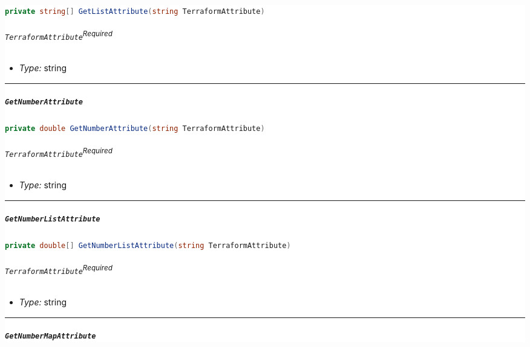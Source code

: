 ```csharp
private string[] GetListAttribute(string TerraformAttribute)
```

###### `TerraformAttribute`<sup>Required</sup> <a name="TerraformAttribute" id="@cdktf/provider-cloudflare.dataCloudflareZeroTrustDexTests.DataCloudflareZeroTrustDexTestsResultDataOutputReference.getListAttribute.parameter.terraformAttribute"></a>

- *Type:* string

---

##### `GetNumberAttribute` <a name="GetNumberAttribute" id="@cdktf/provider-cloudflare.dataCloudflareZeroTrustDexTests.DataCloudflareZeroTrustDexTestsResultDataOutputReference.getNumberAttribute"></a>

```csharp
private double GetNumberAttribute(string TerraformAttribute)
```

###### `TerraformAttribute`<sup>Required</sup> <a name="TerraformAttribute" id="@cdktf/provider-cloudflare.dataCloudflareZeroTrustDexTests.DataCloudflareZeroTrustDexTestsResultDataOutputReference.getNumberAttribute.parameter.terraformAttribute"></a>

- *Type:* string

---

##### `GetNumberListAttribute` <a name="GetNumberListAttribute" id="@cdktf/provider-cloudflare.dataCloudflareZeroTrustDexTests.DataCloudflareZeroTrustDexTestsResultDataOutputReference.getNumberListAttribute"></a>

```csharp
private double[] GetNumberListAttribute(string TerraformAttribute)
```

###### `TerraformAttribute`<sup>Required</sup> <a name="TerraformAttribute" id="@cdktf/provider-cloudflare.dataCloudflareZeroTrustDexTests.DataCloudflareZeroTrustDexTestsResultDataOutputReference.getNumberListAttribute.parameter.terraformAttribute"></a>

- *Type:* string

---

##### `GetNumberMapAttribute` <a name="GetNumberMapAttribute" id="@cdktf/provider-cloudflare.dataCloudflareZeroTrustDexTests.DataCloudflareZeroTrustDexTestsResultDataOutputReference.getNumberMapAttribute"></a>
